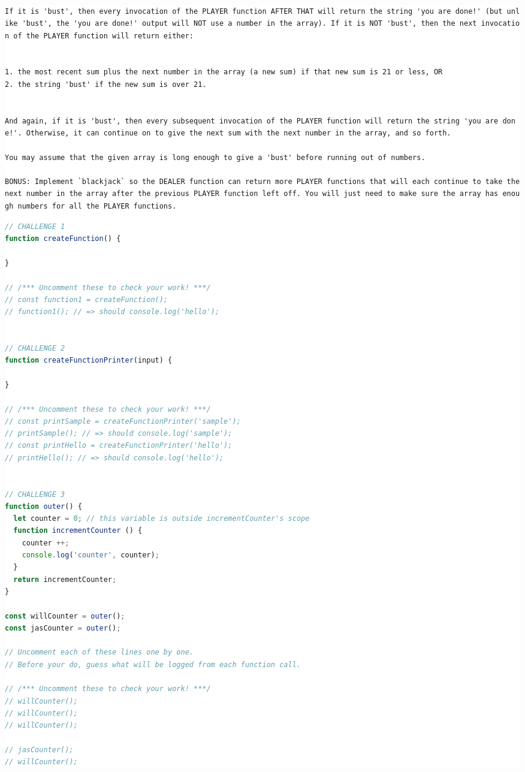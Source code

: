       
    If it is 'bust', then every invocation of the PLAYER function AFTER THAT will return the string 'you are done!' (but unlike 'bust', the 'you are done!' output will NOT use a number in the array). If it is NOT 'bust', then the next invocation of the PLAYER function will return either:  
      
    
    1. the most recent sum plus the next number in the array (a new sum) if that new sum is 21 or less, OR
    2. the string 'bust' if the new sum is over 21.
    
      
    And again, if it is 'bust', then every subsequent invocation of the PLAYER function will return the string 'you are done!'. Otherwise, it can continue on to give the next sum with the next number in the array, and so forth.
    
    You may assume that the given array is long enough to give a 'bust' before running out of numbers.
    
    BONUS: Implement `blackjack` so the DEALER function can return more PLAYER functions that will each continue to take the next number in the array after the previous PLAYER function left off. You will just need to make sure the array has enough numbers for all the PLAYER functions.

```javascript
// CHALLENGE 1
function createFunction() {

}

// /*** Uncomment these to check your work! ***/
// const function1 = createFunction();
// function1(); // => should console.log('hello');


// CHALLENGE 2
function createFunctionPrinter(input) {

}

// /*** Uncomment these to check your work! ***/
// const printSample = createFunctionPrinter('sample');
// printSample(); // => should console.log('sample');
// const printHello = createFunctionPrinter('hello');
// printHello(); // => should console.log('hello');


// CHALLENGE 3
function outer() {
  let counter = 0; // this variable is outside incrementCounter's scope
  function incrementCounter () {
    counter ++;
    console.log('counter', counter);
  }
  return incrementCounter;
}

const willCounter = outer();
const jasCounter = outer();

// Uncomment each of these lines one by one.
// Before your do, guess what will be logged from each function call.

// /*** Uncomment these to check your work! ***/
// willCounter();
// willCounter();
// willCounter();

// jasCounter();
// willCounter();
```